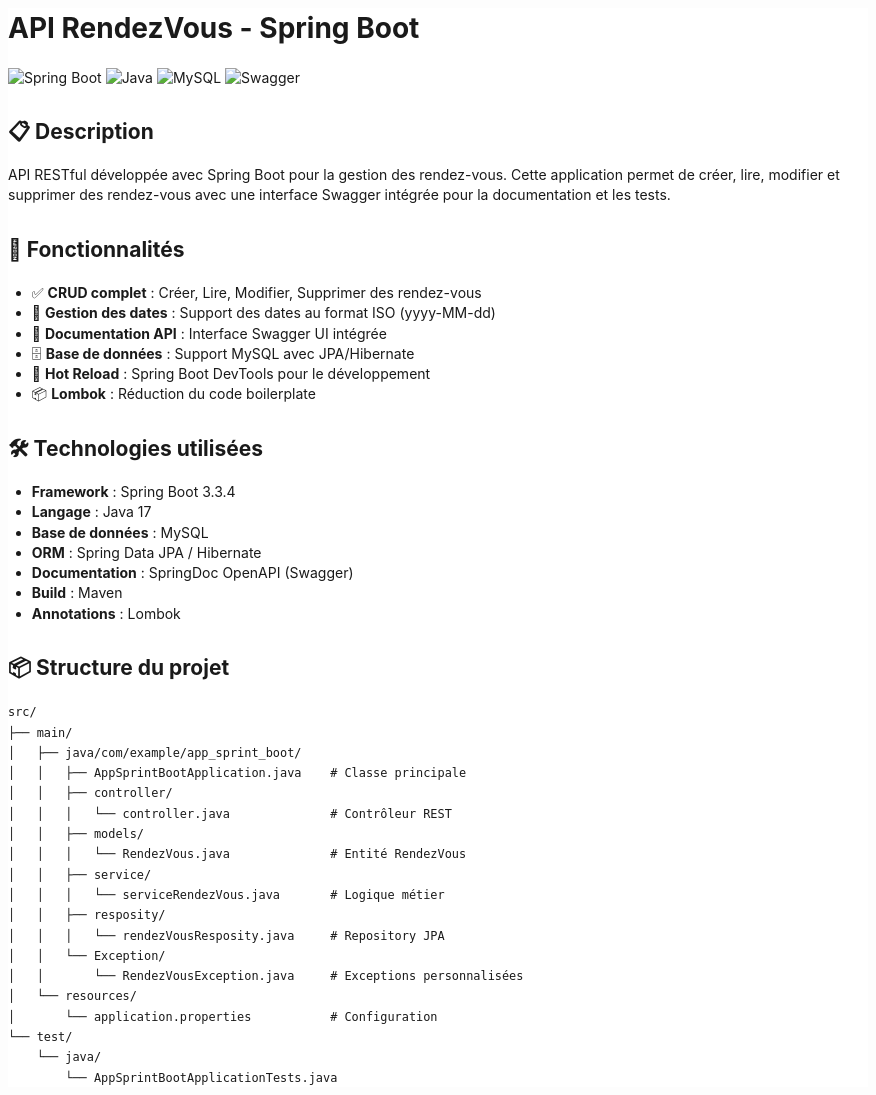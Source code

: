 # API RendezVous - Spring Boot

![Spring Boot](https://img.shields.io/badge/Spring%20Boot-3.3.4-brightgreen)
![Java](https://img.shields.io/badge/Java-17-orange)
![MySQL](https://img.shields.io/badge/MySQL-Database-blue)
![Swagger](https://img.shields.io/badge/Swagger-OpenAPI-green)

## 📋 Description

API RESTful développée avec Spring Boot pour la gestion des rendez-vous. Cette application permet de créer, lire, modifier et supprimer des rendez-vous avec une interface Swagger intégrée pour la documentation et les tests.

## 🚀 Fonctionnalités

- ✅ **CRUD complet** : Créer, Lire, Modifier, Supprimer des rendez-vous
- 📅 **Gestion des dates** : Support des dates au format ISO (yyyy-MM-dd)
- 📖 **Documentation API** : Interface Swagger UI intégrée
- 🗄️ **Base de données** : Support MySQL avec JPA/Hibernate
- 🔧 **Hot Reload** : Spring Boot DevTools pour le développement
- 📦 **Lombok** : Réduction du code boilerplate

## 🛠️ Technologies utilisées

- **Framework** : Spring Boot 3.3.4
- **Langage** : Java 17
- **Base de données** : MySQL
- **ORM** : Spring Data JPA / Hibernate
- **Documentation** : SpringDoc OpenAPI (Swagger)
- **Build** : Maven
- **Annotations** : Lombok

## 📦 Structure du projet

```
src/
├── main/
│   ├── java/com/example/app_sprint_boot/
│   │   ├── AppSprintBootApplication.java    # Classe principale
│   │   ├── controller/
│   │   │   └── controller.java              # Contrôleur REST
│   │   ├── models/
│   │   │   └── RendezVous.java              # Entité RendezVous
│   │   ├── service/
│   │   │   └── serviceRendezVous.java       # Logique métier
│   │   ├── resposity/
│   │   │   └── rendezVousResposity.java     # Repository JPA
│   │   └── Exception/
│   │       └── RendezVousException.java     # Exceptions personnalisées
│   └── resources/
│       └── application.properties           # Configuration
└── test/
    └── java/
        └── AppSprintBootApplicationTests.java
```
